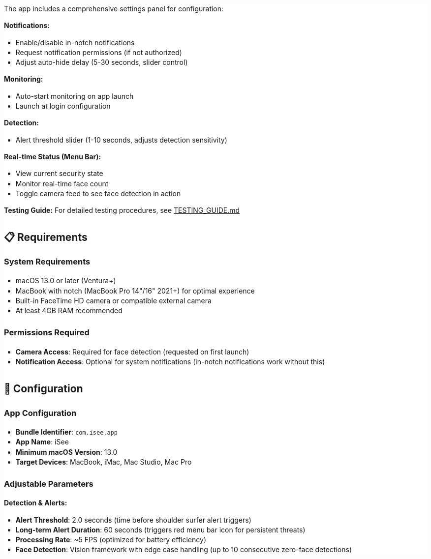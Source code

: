 The app includes a comprehensive settings panel for configuration:

**Notifications:**
- Enable/disable in-notch notifications
- Request notification permissions (if not authorized)
- Adjust auto-hide delay (5-30 seconds, slider control)

**Monitoring:**
- Auto-start monitoring on app launch
- Launch at login configuration

**Detection:**
- Alert threshold slider (1-10 seconds, adjusts detection sensitivity)

**Real-time Status (Menu Bar):**
- View current security state
- Monitor real-time face count
- Toggle camera feed to see face detection in action

**Testing Guide:**
For detailed testing procedures, see [TESTING_GUIDE.md](TESTING_GUIDE.md)

## 📋 Requirements

### System Requirements
- macOS 13.0 or later (Ventura+)
- MacBook with notch (MacBook Pro 14"/16" 2021+) for optimal experience
- Built-in FaceTime HD camera or compatible external camera
- At least 4GB RAM recommended

### Permissions Required
- **Camera Access**: Required for face detection (requested on first launch)
- **Notification Access**: Optional for system notifications (in-notch notifications work without this)

## 🔧 Configuration

### App Configuration

- **Bundle Identifier**: `com.isee.app`
- **App Name**: iSee
- **Minimum macOS Version**: 13.0
- **Target Devices**: MacBook, iMac, Mac Studio, Mac Pro

### Adjustable Parameters

**Detection & Alerts:**
- **Alert Threshold**: 2.0 seconds (time before shoulder surfer alert triggers)
- **Long-term Alert Duration**: 60 seconds (triggers red menu bar icon for persistent threats)
- **Processing Rate**: ~5 FPS (optimized for battery efficiency)
- **Face Detection**: Vision framework with edge case handling (up to 10 consecutive zero-face detections)
